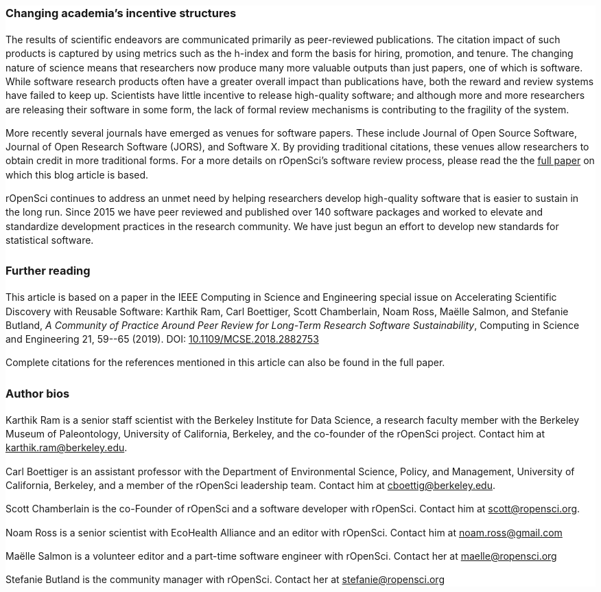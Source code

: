 ### Changing academia’s incentive structures

The results of scientific endeavors are communicated primarily  as peer-reviewed publications. The citation impact of such products is captured by using metrics such as the h-index and form the basis for hiring, promotion, and tenure. The changing nature of science means that researchers now produce many more valuable outputs than just papers, one of which is software. While software research products often have a greater overall impact than publications have, both the reward and review systems have failed to keep up. Scientists have little incentive to release high-quality software; and although more and more researchers are releasing their software in some form, the lack of formal review mechanisms is contributing to the fragility of the system.

More recently several journals have emerged as venues for software papers. These include Journal of Open Source Software, Journal of Open Research Software (JORS), and Software X. By providing traditional citations, these venues allow researchers to obtain credit in more traditional forms.  For a more details on rOpenSci’s software review process, please read the the [full paper](https://doi.org/10.1109/MCSE.2018.2882753) on which this blog article is based.

rOpenSci continues to address an unmet need by helping researchers develop high-quality software that is easier to sustain in the long run. Since 2015 we have peer reviewed and published over 140 software packages and worked to elevate and standardize development practices in the research community. We have just begun an effort to develop new standards for statistical software.

### Further reading
This article is based on a paper in the IEEE Computing in Science and Engineering special issue on Accelerating Scientific Discovery with Reusable Software: Karthik Ram, Carl Boettiger, Scott Chamberlain, Noam Ross, Maëlle Salmon, and Stefanie Butland, *A Community of Practice Around Peer Review for Long-Term Research Software Sustainability*, Computing in Science and Engineering 21, 59--65 (2019). DOI: [10.1109/MCSE.2018.2882753](https://doi.org/10.1109/MCSE.2018.2882753)

Complete citations for the references mentioned in this article can also be found in the full paper.

### Author bios

Karthik Ram is a senior staff scientist with the Berkeley Institute for Data Science, a research faculty member with the Berkeley Museum of Paleontology, University of California, Berkeley, and the co-founder of the rOpenSci project. Contact him at karthik.ram@berkeley.edu. 

Carl Boettiger is an assistant professor with the Department of Environmental Science, Policy, and Management, University of California, Berkeley, and a member of the rOpenSci leadership team. Contact him at cboettig@berkeley.edu. 

Scott Chamberlain is the co-Founder of rOpenSci and a software developer with rOpenSci. Contact him at scott@ropensci.org. 

Noam Ross is a senior scientist with EcoHealth Alliance and an editor with rOpenSci. Contact him at noam.ross@gmail.com

Maëlle Salmon is a volunteer editor and a part-time software engineer with rOpenSci. Contact her at maelle@ropensci.org

Stefanie Butland is the community manager with rOpenSci. Contact her at stefanie@ropensci.org


